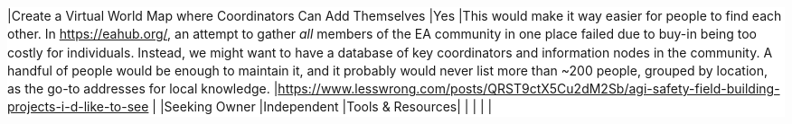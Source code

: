 |Create a Virtual World Map where Coordinators Can Add Themselves                  |Yes         |This would make it way easier for people to find each other. In https://eahub.org/, an attempt to gather *all* members of the EA community in one place failed due to buy-in being too costly for individuals. Instead, we might want to have a database of key coordinators and information nodes in the community. A handful of people would be enough to maintain it, and it probably would never list more than ~200 people, grouped by location, as the go-to addresses for local knowledge.                                                                                                                                                                                                                                                                                                                                                                                                                                                                                                                                                                                                                                                                                                                                                                                                                                                                                                                                                                                                                                                                                                                                                                                                                                                                                                                                                                                                                                                                                                                                                                                                                                                                                                                                                                                                                                                                                                                                                                                                                                                                                                                                                                                                                                                                 |https://www.lesswrong.com/posts/QRST9ctX5Cu2dM2Sb/agi-safety-field-building-projects-i-d-like-to-see              |                                                 |Seeking Owner    |Independent  |Tools & Resources|                                                                                                                     |              |                                                                           |                                                             |